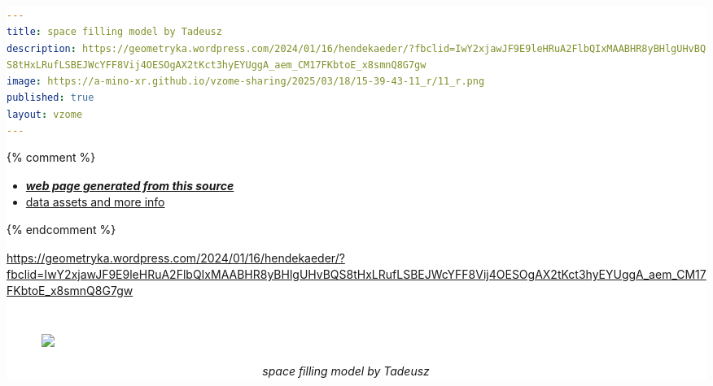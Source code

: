 ```yaml
---
title: space filling model by Tadeusz
description: https://geometryka.wordpress.com/2024/01/16/hendekaeder/?fbclid=IwY2xjawJF9E9leHRuA2FlbQIxMAABHR8yBHlgUHvBQS8tHxLRufLSBEJWcYFF8Vij4OESOgAX2tKct3hyEYUggA_aem_CM17FKbtoE_x8smnQ8G7gw
image: https://a-mino-xr.github.io/vzome-sharing/2025/03/18/15-39-43-11_r/11_r.png
published: true
layout: vzome
---
```


{% comment %}
 - [***web page generated from this source***](<https://a-mino-xr.github.io/vzome-sharing/2025/03/18/11_r-15-39-43.html>)
 - [data assets and more info](<https://github.com/a-mino-xr/vzome-sharing/tree/main/2025/03/18/15-39-43-11_r/>)
 
{% endcomment %}

https://geometryka.wordpress.com/2024/01/16/hendekaeder/?fbclid=IwY2xjawJF9E9leHRuA2FlbQIxMAABHR8yBHlgUHvBQS8tHxLRufLSBEJWcYFF8Vij4OESOgAX2tKct3hyEYUggA_aem_CM17FKbtoE_x8smnQ8G7gw

<figure style="width: 87%; margin: 5%">
  
  
  <vzome-viewer style="width: 100%; height: 60dvh" 
        src="https://a-mino-xr.github.io/vzome-sharing/2025/03/18/15-39-43-11_r/11_r.vZome" >
    <img  style="width: 100%"
        src="https://a-mino-xr.github.io/vzome-sharing/2025/03/18/15-39-43-11_r/11_r.png" >
  </vzome-viewer>

  <figcaption style="text-align: center; font-style: italic;">
    space filling model by Tadeusz
  </figcaption>
</figure>
